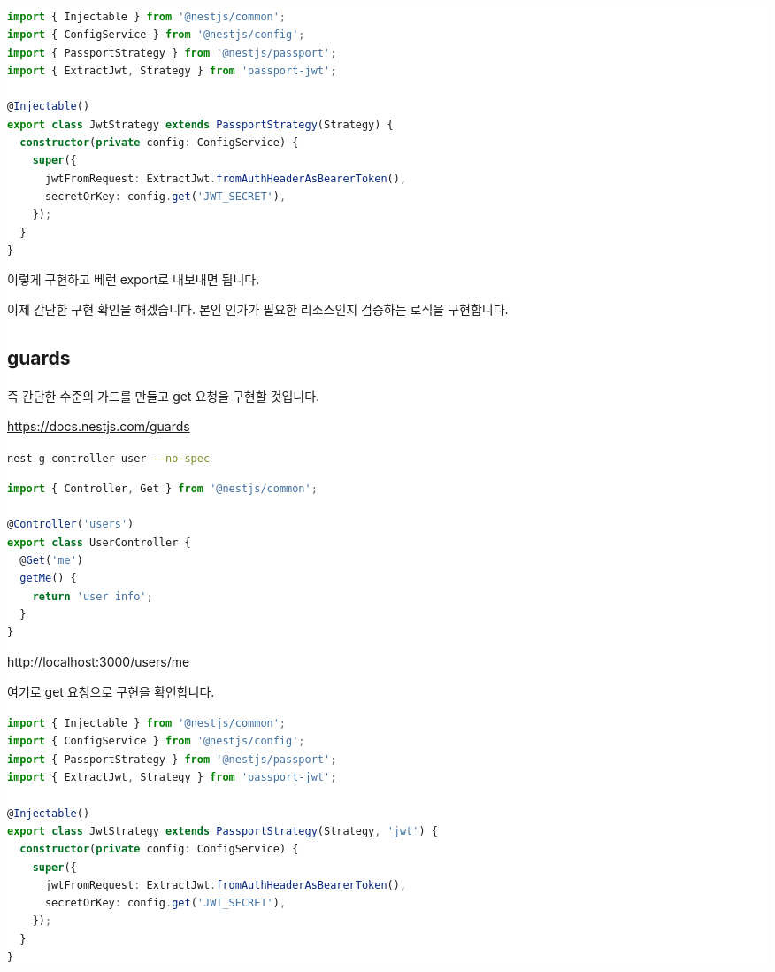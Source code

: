 ```ts title="strategy/jwt.strategy.ts"
import { Injectable } from '@nestjs/common';
import { ConfigService } from '@nestjs/config';
import { PassportStrategy } from '@nestjs/passport';
import { ExtractJwt, Strategy } from 'passport-jwt';

@Injectable()
export class JwtStrategy extends PassportStrategy(Strategy) {
  constructor(private config: ConfigService) {
    super({
      jwtFromRequest: ExtractJwt.fromAuthHeaderAsBearerToken(),
      secretOrKey: config.get('JWT_SECRET'),
    });
  }
}
```

이렇게 구현하고 베런 export로 내보내면 됩니다.

이제 간단한 구현 확인을 해겠습니다. 본인 인가가 필요한 리소스인지 검증하는 로직을 구현합니다.



## guards

즉 간단한 수준의 가드를 만들고 get 요청을 구현할 것입니다.

https://docs.nestjs.com/guards

```sh
nest g controller user --no-spec
```

```ts
import { Controller, Get } from '@nestjs/common';

@Controller('users')
export class UserController {
  @Get('me')
  getMe() {
    return 'user info';
  }
}
```

http://localhost:3000/users/me

여기로 get 요청으로 구현을 확인합니다.

```ts title="jwt.strategy.ts"
import { Injectable } from '@nestjs/common';
import { ConfigService } from '@nestjs/config';
import { PassportStrategy } from '@nestjs/passport';
import { ExtractJwt, Strategy } from 'passport-jwt';

@Injectable()
export class JwtStrategy extends PassportStrategy(Strategy, 'jwt') {
  constructor(private config: ConfigService) {
    super({
      jwtFromRequest: ExtractJwt.fromAuthHeaderAsBearerToken(),
      secretOrKey: config.get('JWT_SECRET'),
    });
  }
}
```
